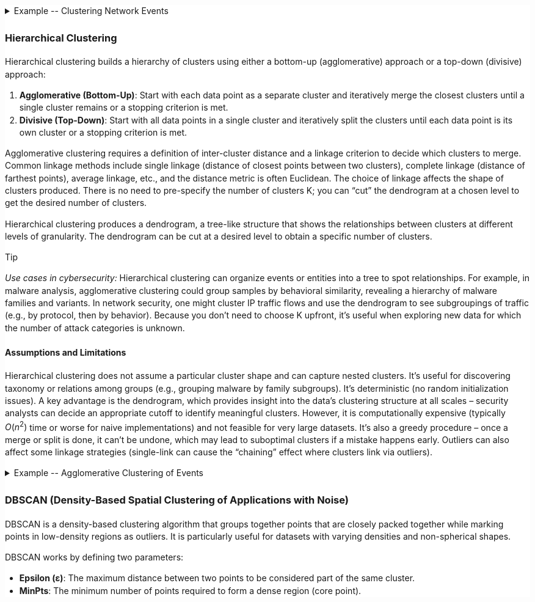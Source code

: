 <details><summary>Example -- Clustering Network Events
</summary></details>

### Hierarchical Clustering

Hierarchical clustering builds a hierarchy of clusters using either a bottom-up (agglomerative) approach or a top-down (divisive) approach:

1. **Agglomerative (Bottom-Up)**: Start with each data point as a separate cluster and iteratively merge the closest clusters until a single cluster remains or a stopping criterion is met.
2. **Divisive (Top-Down)**: Start with all data points in a single cluster and iteratively split the clusters until each data point is its own cluster or a stopping criterion is met.

Agglomerative clustering requires a definition of inter-cluster distance and a linkage criterion to decide which clusters to merge. Common linkage methods include single linkage (distance of closest points between two clusters), complete linkage (distance of farthest points), average linkage, etc., and the distance metric is often Euclidean. The choice of linkage affects the shape of clusters produced. There is no need to pre-specify the number of clusters K; you can “cut” the dendrogram at a chosen level to get the desired number of clusters.

Hierarchical clustering produces a dendrogram, a tree-like structure that shows the relationships between clusters at different levels of granularity. The dendrogram can be cut at a desired level to obtain a specific number of clusters.

> [!TIP]
> *Use cases in cybersecurity:* Hierarchical clustering can organize events or entities into a tree to spot relationships. For example, in malware analysis, agglomerative clustering could group samples by behavioral similarity, revealing a hierarchy of malware families and variants. In network security, one might cluster IP traffic flows and use the dendrogram to see subgroupings of traffic (e.g., by protocol, then by behavior). Because you don’t need to choose K upfront, it’s useful when exploring new data for which the number of attack categories is unknown.

#### Assumptions and Limitations

Hierarchical clustering does not assume a particular cluster shape and can capture nested clusters. It’s useful for discovering taxonomy or relations among groups (e.g., grouping malware by family subgroups). It’s deterministic (no random initialization issues). A key advantage is the dendrogram, which provides insight into the data’s clustering structure at all scales – security analysts can decide an appropriate cutoff to identify meaningful clusters. However, it is computationally expensive (typically $O(n^2)$ time or worse for naive implementations) and not feasible for very large datasets. It’s also a greedy procedure – once a merge or split is done, it can’t be undone, which may lead to suboptimal clusters if a mistake happens early. Outliers can also affect some linkage strategies (single-link can cause the “chaining” effect where clusters link via outliers).

<details><summary>Example -- Agglomerative Clustering of Events
</summary></details>

### DBSCAN (Density-Based Spatial Clustering of Applications with Noise)

DBSCAN is a density-based clustering algorithm that groups together points that are closely packed together while marking points in low-density regions as outliers. It is particularly useful for datasets with varying densities and non-spherical shapes.

DBSCAN works by defining two parameters:
- **Epsilon (ε)**: The maximum distance between two points to be considered part of the same cluster.
- **MinPts**: The minimum number of points required to form a dense region (core point).
